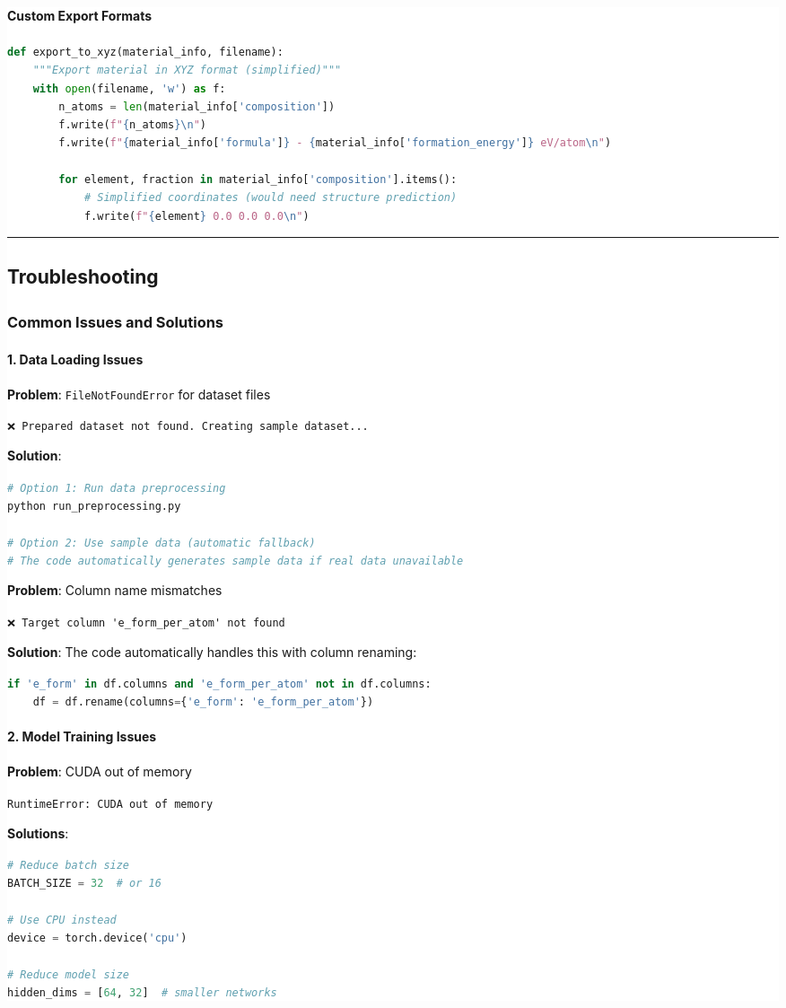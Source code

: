 #### Custom Export Formats
```python
def export_to_xyz(material_info, filename):
    """Export material in XYZ format (simplified)"""
    with open(filename, 'w') as f:
        n_atoms = len(material_info['composition'])
        f.write(f"{n_atoms}\n")
        f.write(f"{material_info['formula']} - {material_info['formation_energy']} eV/atom\n")
        
        for element, fraction in material_info['composition'].items():
            # Simplified coordinates (would need structure prediction)
            f.write(f"{element} 0.0 0.0 0.0\n")
```

---

## Troubleshooting

### Common Issues and Solutions

#### 1. Data Loading Issues

**Problem**: `FileNotFoundError` for dataset files
```
❌ Prepared dataset not found. Creating sample dataset...
```

**Solution**: 
```python
# Option 1: Run data preprocessing
python run_preprocessing.py

# Option 2: Use sample data (automatic fallback)
# The code automatically generates sample data if real data unavailable
```

**Problem**: Column name mismatches
```
❌ Target column 'e_form_per_atom' not found
```

**Solution**: The code automatically handles this with column renaming:
```python
if 'e_form' in df.columns and 'e_form_per_atom' not in df.columns:
    df = df.rename(columns={'e_form': 'e_form_per_atom'})
```

#### 2. Model Training Issues

**Problem**: CUDA out of memory
```
RuntimeError: CUDA out of memory
```

**Solutions**:
```python
# Reduce batch size
BATCH_SIZE = 32  # or 16

# Use CPU instead
device = torch.device('cpu')

# Reduce model size
hidden_dims = [64, 32]  # smaller networks
```
